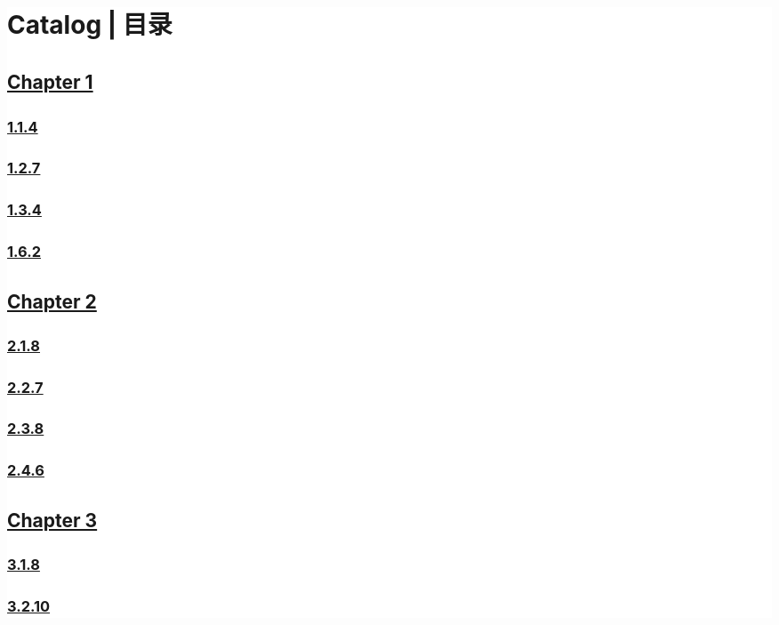 # Catalog | 目录
## [Chapter 1](https://github.com/AdorableLake/408_Questions/blob/main/Operating_System/Wangdao_Collection_Union.md#chapter-1-conception)
### [1.1.4](https://github.com/AdorableLake/408_Questions/blob/main/Operating_System/Wangdao_Collection_Union.md#114-conception-of-operating-system--操作系统简述)
### [1.2.7](https://github.com/AdorableLake/408_Questions/blob/main/Operating_System/Wangdao_Collection_Union.md#127-kinds-of-os--操作系统的分类)
### [1.3.4](https://github.com/AdorableLake/408_Questions/blob/main/Operating_System/Wangdao_Collection_Union.md#134-operation-enviroment--操作系统的运行环境)
### [1.6.2](https://github.com/AdorableLake/408_Questions/blob/main/Operating_System/Wangdao_Collection_Union.md#162-structurebootvm--结构引导虚拟机)

## [Chapter 2](https://github.com/AdorableLake/408_Questions/blob/main/Operating_System/Wangdao_Collection_Union.md#chapter-2-process--thread)
### [2.1.8](https://github.com/AdorableLake/408_Questions/blob/main/Operating_System/Wangdao_Collection_Union.md#218-process--thread--进程和线程)
### [2.2.7](https://github.com/AdorableLake/408_Questions/blob/main/Operating_System/Wangdao_Collection_Union.md#227-dispatch-of-process-and-thread--进程与线程的切换)
### [2.3.8](https://github.com/AdorableLake/408_Questions/blob/main/Operating_System/Wangdao_Collection_Union.md#238-synchronization--mutual-exclusion--同步与互斥)
### [2.4.6](https://github.com/AdorableLake/408_Questions/blob/main/Operating_System/Wangdao_Collection_Union.md#246-deadlock--死锁)

## [Chapter 3](https://github.com/AdorableLake/408_Questions/blob/main/Operating_System/Wangdao_Collection_Union.md#chapter-3-memory-management)
### [3.1.8](https://github.com/AdorableLake/408_Questions/blob/main/Operating_System/Wangdao_Collection_Union.md#318-memory-management--内存管理)
### [3.2.10](https://github.com/AdorableLake/408_Questions/blob/main/Operating_System/Wangdao_Collection_Union.md#3210-virtual-memory--虚拟内存)
